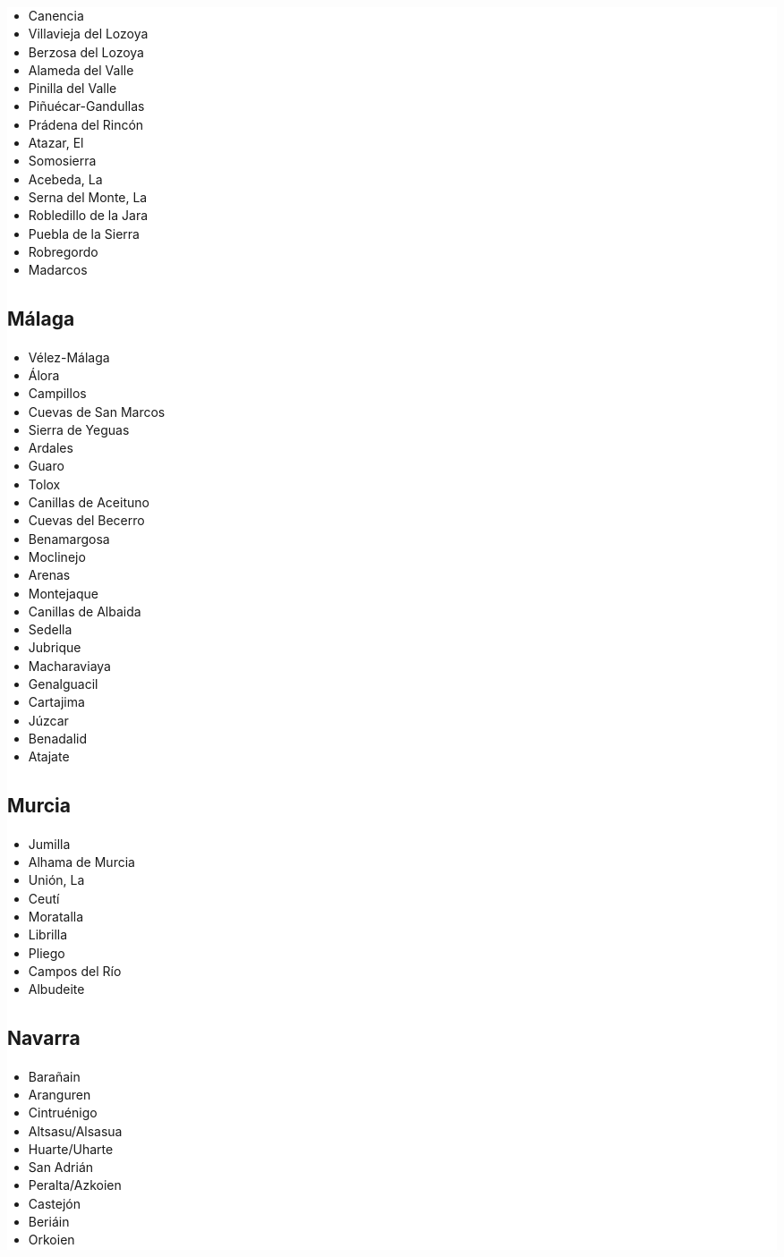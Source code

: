 - Canencia
- Villavieja del Lozoya
- Berzosa del Lozoya
- Alameda del Valle
- Pinilla del Valle
- Piñuécar-Gandullas
- Prádena del Rincón
- Atazar, El
- Somosierra
- Acebeda, La
- Serna del Monte, La
- Robledillo de la Jara
- Puebla de la Sierra
- Robregordo
- Madarcos
## Málaga
- Vélez-Málaga
- Álora
- Campillos
- Cuevas de San Marcos
- Sierra de Yeguas
- Ardales
- Guaro
- Tolox
- Canillas de Aceituno
- Cuevas del Becerro
- Benamargosa
- Moclinejo
- Arenas
- Montejaque
- Canillas de Albaida
- Sedella
- Jubrique
- Macharaviaya
- Genalguacil
- Cartajima
- Júzcar
- Benadalid
- Atajate
## Murcia
- Jumilla
- Alhama de Murcia
- Unión, La
- Ceutí
- Moratalla
- Librilla
- Pliego
- Campos del Río
- Albudeite
## Navarra
- Barañain
- Aranguren
- Cintruénigo
- Altsasu/Alsasua
- Huarte/Uharte
- San Adrián
- Peralta/Azkoien
- Castejón
- Beriáin
- Orkoien